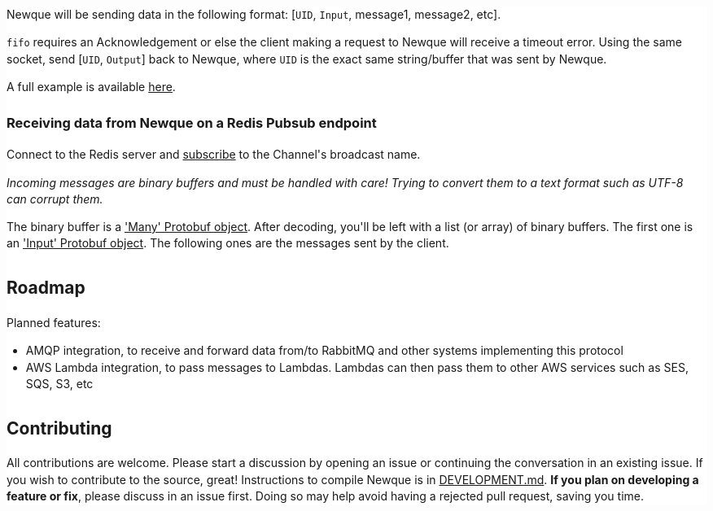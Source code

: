 Newque will be sending data in the following format: [`UID`, `Input`, message1, message2, etc].

`fifo` requires an Acknowledgement or else the client making a request to Newque will receive a timeout error. Using the same socket, send [`UID`, `Output`] back to Newque, where `UID` is the exact same string/buffer that was sent by Newque.

A full example is available [here](https://github.com/newque/newque/blob/dd2174166a21030a66133b75904c7d40bb5898fd/test/examples/fifo.js).

### Receiving data from Newque on a Redis Pubsub endpoint

Connect to the Redis server and [subscribe](https://redis.io/commands/subscribe) to the Channel's broadcast name.

_Incoming messages are binary buffers and must be handled with care! Trying to convert them to a text format such as UTF-8 can corrupt them._

The binary buffer is a ['Many' Protobuf object](https://github.com/newque/newque/blob/master/specs/zmq_api.proto). After decoding, you'll be left with a list (or array) of binary buffers. The first one is an ['Input' Protobuf object](https://github.com/newque/newque/blob/master/specs/zmq_api.proto). The following ones are the messages sent by the client.

## Roadmap

Planned features:

- AMQP integration, to receive and forward data from/to RabbitMQ and other systems implementing this protocol
- AWS Lambda integration, to pass messages to Lambdas. Lambdas can then pass them to other AWS services such as SES, SQS, S3, etc

## Contributing

All contributions are welcome. Please start a discussion by opening an issue or continuing the conversation in an existing issue. If you wish to contribute to the source, great! Instructions to compile Newque is in [DEVELOPMENT.md](DEVELOPMENT.md). **If you plan on developing a feature or fix**, please discuss in an issue first. Doing so may help avoid having a rejected pull request, saving you time.
